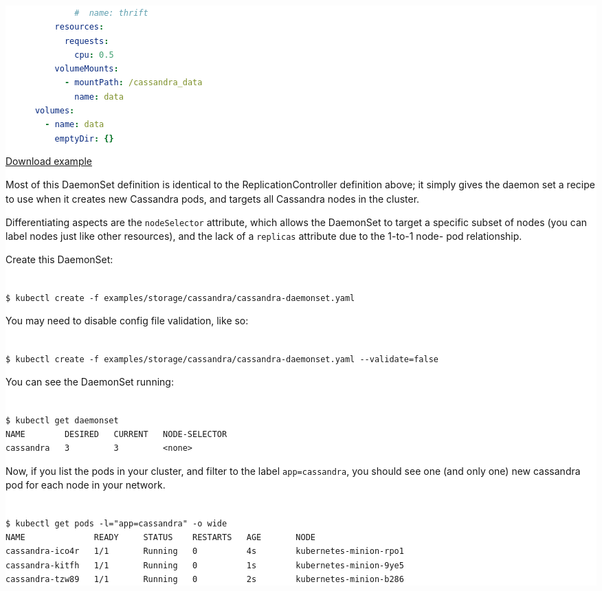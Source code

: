 ```yaml
              #  name: thrift
          resources:
            requests:
              cpu: 0.5
          volumeMounts:
            - mountPath: /cassandra_data
              name: data
      volumes:
        - name: data
          emptyDir: {}
```

[Download example](cassandra-daemonset.yaml?raw=true)


Most of this DaemonSet definition is identical to the ReplicationController
definition above; it simply gives the daemon set a recipe to use when it creates
new Cassandra pods, and targets all Cassandra nodes in the cluster.

Differentiating aspects are the `nodeSelector` attribute, which allows the
DaemonSet to target a specific subset of nodes (you can label nodes just like
other resources), and the lack of a `replicas` attribute due to the 1-to-1 node-
pod relationship.

Create this DaemonSet:

```console

$ kubectl create -f examples/storage/cassandra/cassandra-daemonset.yaml

```

You may need to disable config file validation, like so:

```console

$ kubectl create -f examples/storage/cassandra/cassandra-daemonset.yaml --validate=false

```

You can see the DaemonSet running:

```console

$ kubectl get daemonset
NAME        DESIRED   CURRENT   NODE-SELECTOR
cassandra   3         3         <none>

```

Now, if you list the pods in your cluster, and filter to the label
`app=cassandra`, you should see one (and only one) new cassandra pod for each
node in your network.

```console

$ kubectl get pods -l="app=cassandra" -o wide
NAME              READY     STATUS    RESTARTS   AGE       NODE
cassandra-ico4r   1/1       Running   0          4s        kubernetes-minion-rpo1
cassandra-kitfh   1/1       Running   0          1s        kubernetes-minion-9ye5
cassandra-tzw89   1/1       Running   0          2s        kubernetes-minion-b286

```
